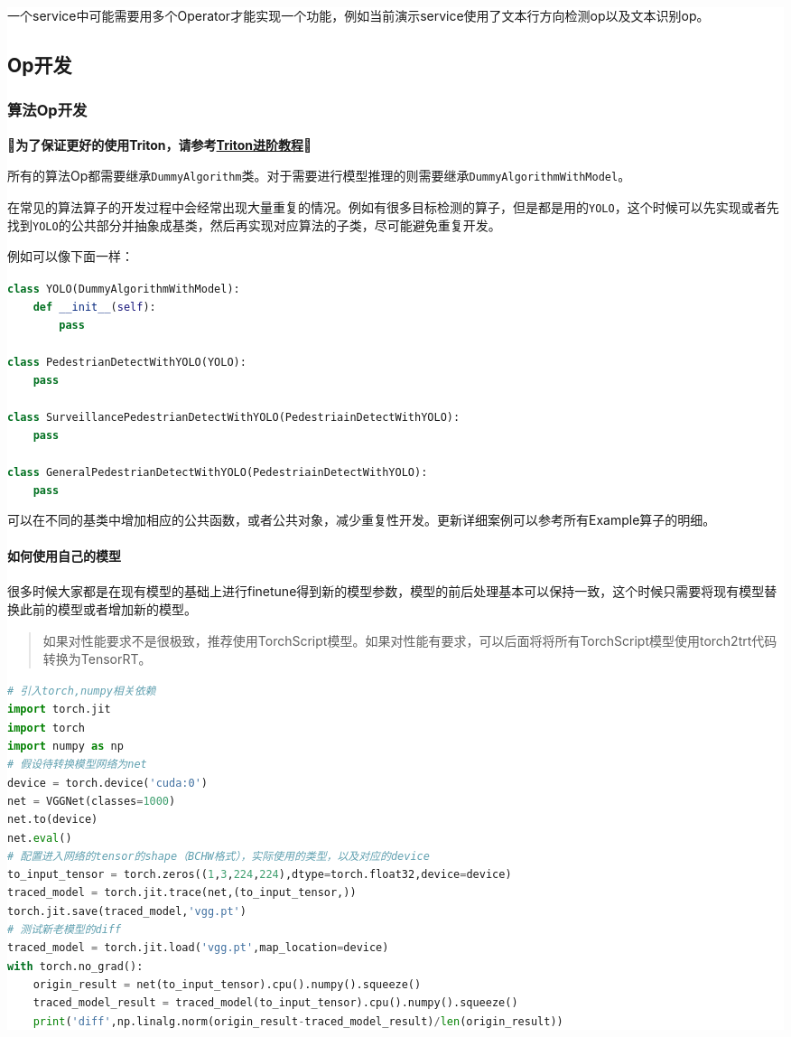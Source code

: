 一个service中可能需要用多个Operator才能实现一个功能，例如当前演示service使用了文本行方向检测op以及文本识别op。

## Op开发

### 算法Op开发

:star2:**为了保证更好的使用Triton，请参考[Triton进阶教程](./Triton进阶使用.md)**:star2:

所有的算法Op都需要继承`DummyAlgorithm`类。对于需要进行模型推理的则需要继承`DummyAlgorithmWithModel`。

在常见的算法算子的开发过程中会经常出现大量重复的情况。例如有很多目标检测的算子，但是都是用的`YOLO`，这个时候可以先实现或者先找到`YOLO`的公共部分并抽象成基类，然后再实现对应算法的子类，尽可能避免重复开发。

例如可以像下面一样：

```python
class YOLO(DummyAlgorithmWithModel):
    def __init__(self):
        pass
      
class PedestrianDetectWithYOLO(YOLO):
    pass
  
class SurveillancePedestrianDetectWithYOLO(PedestriainDetectWithYOLO):
    pass
  
class GeneralPedestrianDetectWithYOLO(PedestriainDetectWithYOLO):
    pass
```

可以在不同的基类中增加相应的公共函数，或者公共对象，减少重复性开发。更新详细案例可以参考所有Example算子的明细。

#### 如何使用自己的模型

很多时候大家都是在现有模型的基础上进行finetune得到新的模型参数，模型的前后处理基本可以保持一致，这个时候只需要将现有模型替换此前的模型或者增加新的模型。

> 如果对性能要求不是很极致，推荐使用TorchScript模型。如果对性能有要求，可以后面将将所有TorchScript模型使用torch2trt代码转换为TensorRT。

```python
# 引入torch,numpy相关依赖
import torch.jit
import torch
import numpy as np
# 假设待转换模型网络为net
device = torch.device('cuda:0')
net = VGGNet(classes=1000)
net.to(device)
net.eval()
# 配置进入网络的tensor的shape（BCHW格式），实际使用的类型，以及对应的device
to_input_tensor = torch.zeros((1,3,224,224),dtype=torch.float32,device=device)
traced_model = torch.jit.trace(net,(to_input_tensor,))
torch.jit.save(traced_model,'vgg.pt')
# 测试新老模型的diff
traced_model = torch.jit.load('vgg.pt',map_location=device)
with torch.no_grad():
    origin_result = net(to_input_tensor).cpu().numpy().squeeze()
    traced_model_result = traced_model(to_input_tensor).cpu().numpy().squeeze()
    print('diff',np.linalg.norm(origin_result-traced_model_result)/len(origin_result))
```
